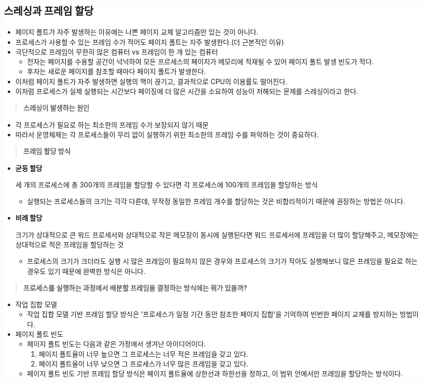 
## 스레싱과 프레임 할당

- 페이지 폴트가 자주 발생하는 이유에는 나쁜 페이지 교체 알고리즘만 있는 것이 아니다.
- 프로세스가 사용할 수 있는 프레임 수가 적어도 페이지 폴트는 자주 발생한다.(더 근본적인 이유)
- 극단적으로 프레임이 무한히 많은 컴퓨터 vs 프레임이 한 개 있는 컴퓨터
    - 전자는 페이지를 수용할 공간이 넉넉하여 모든 프르세스의 페이지가 메모리에 적재될 수 있어 페이지 폴트 발생 빈도가 적다.
    - 후자는 새로운 페이지를 참조할 때마다 페이지 폴트가 발생한다.
- 이처럼 페이지 폴트가 자주 발생하면 실행의 맥이 끊기고, 결과적으로 CPU의 이용률도 떨어진다.
- 이처럼 프로세스가 실제 실행되는 시간보다 페이징에 더 많은 시간을 소요하여 성능이 저해되는 문제를 스레싱이라고 한다.

> **스레싱이 발생하는 원인**
>
- 각 프로세스가 필요로 하는 최소한의 프레임 수가 보장되지 않기 때문
- 따라서 운영체제는 각 프로세스들이 무리 없이 실행하기 위한 최소한의 프레임 수를 파악하는 것이 중요하다.

> **프레임 할당 방식**
>
- **균등 할당**

  세 개의 프로세스에 총 300개의 프레임을 할당할 수 있다면 각 프로세스에 100개의 프레임을 할당하는 방식

    - 실행되는 프로세스들의 크기는 각각 다른데, 무작정 동일한 프레임 개수를 할당하는 것은 비합리적이기 때문에 권장하는 방법은 아니다.
- **비례 할당**

  크기가 상대적으로 큰 워드 프로세서와 상대적으로 작은 메모장이 동시에 실행된다면 워드 프로세서에 프레임을 더 많이 할당해주고, 메모장에는 상대적으로 적은 프레임을 할당하는 것

    - 프로세스의 크기가 크더라도 실행 시 많은 프레임이 필요하지 않은 경우와 프로세스의 크기가 작아도 실행해보니 많은 프레임을 필요로 하는 경우도 있기 때문에 완벽한 방식은 아니다.


> **프로세스를 실행하는 과정에서 배분할 프레임을 결정하는 방식에는 뭐가 있을까?**
>
- 작업 집합 모델
    - 작업 집합 모델 기반 프레임 할당 방식은 ‘프로세스가 일정 기간 동안 참조한 페이지 집합’을 기억하여 빈번한 페이지 교체를 방지하는 방법이다.
- 페이지 폴트 빈도
    - 페이지 폴트 빈도는 다음과 같은 가정에서 생겨난 아이디어이다.
        1. 페이지 폴트율이 너무 높으면 그 프로세스는 너무 적은 프레임을 갖고 있다.
        2. 페이지 폴트율이 너무 낮으면 그 프로세스가 너무 많은 프레임을 갖고 있다.
    - 페이지 폴트 빈도 기반 프레임 할당 방식은 페이지 폴트율에 상한선과 하한선을 정하고, 이 범위 안에서만 프레임을 할당하는 방식이다.